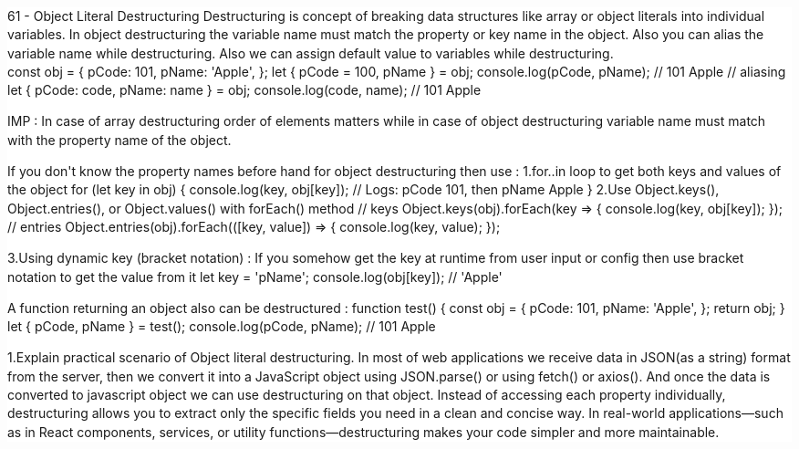 
61 - Object Literal Destructuring
Destructuring is concept of breaking data structures like array or object literals into individual variables.
In object destructuring the variable name must match the property or key name in the object. Also you can alias the variable 
name while destructuring. Also we can assign default value to variables while destructuring.  
const obj = {
  pCode: 101,
  pName: 'Apple',
};
let { pCode = 100, pName } = obj;
console.log(pCode, pName); // 101 Apple
// aliasing
let { pCode: code, pName: name } = obj;
console.log(code, name); // 101 Apple

IMP : In case of array destructuring order of elements matters while in case of object destructuring variable name must match
with the property name of the object.

If you don't know the property names before hand for object destructuring then use : 
1.for..in loop to get both keys and values of the object
for (let key in obj) {
  console.log(key, obj[key]); // Logs: pCode 101, then pName Apple
}
2.Use Object.keys(), Object.entries(), or Object.values() with forEach() method
// keys
Object.keys(obj).forEach(key => {
  console.log(key, obj[key]);
});
// entries
Object.entries(obj).forEach(([key, value]) => {
  console.log(key, value);
});

3.Using dynamic key (bracket notation) : If you somehow get the key at runtime from user input or config then use bracket 
notation to get the value from it
let key = 'pName';
console.log(obj[key]); // 'Apple'

A function returning an object also can be destructured :
function test() {
  const obj = {
    pCode: 101,
    pName: 'Apple',
  };
  return obj;
}
let { pCode, pName } = test();
console.log(pCode, pName); // 101 Apple
 
1.Explain practical scenario of Object literal destructuring.
In most of web applications we receive data in JSON(as a string) format from the server, then we convert it into a JavaScript 
object using JSON.parse() or using fetch() or axios(). And once the data is converted to javascript object we can use 
destructuring on that object.  Instead of accessing each property individually, destructuring allows you to extract only 
the specific fields you need in a clean and concise way.
In real-world applications—such as in React components, services, or utility functions—destructuring makes your code simpler 
and more maintainable.
